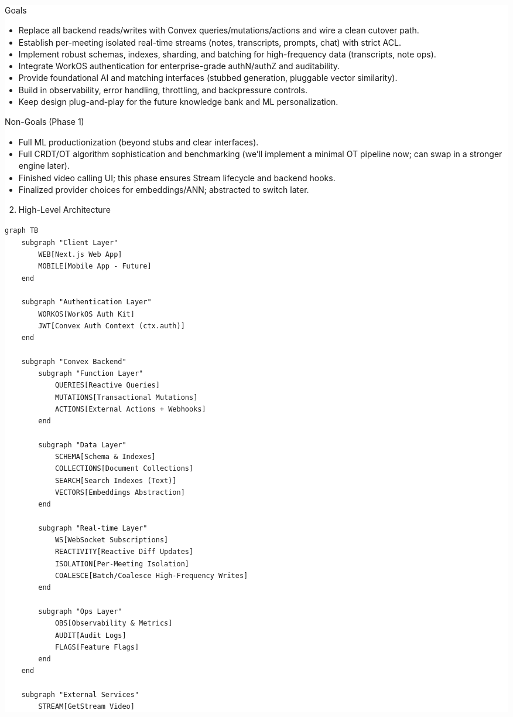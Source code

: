 Goals

- Replace all backend reads/writes with Convex queries/mutations/actions and wire a clean cutover path.
- Establish per-meeting isolated real-time streams (notes, transcripts, prompts, chat) with strict ACL.
- Implement robust schemas, indexes, sharding, and batching for high-frequency data (transcripts, note ops).
- Integrate WorkOS authentication for enterprise-grade authN/authZ and auditability.
- Provide foundational AI and matching interfaces (stubbed generation, pluggable vector similarity).
- Build in observability, error handling, throttling, and backpressure controls.
- Keep design plug-and-play for the future knowledge bank and ML personalization.

Non-Goals (Phase 1)

- Full ML productionization (beyond stubs and clear interfaces).
- Full CRDT/OT algorithm sophistication and benchmarking (we’ll implement a minimal OT pipeline now; can swap in a stronger engine later).
- Finished video calling UI; this phase ensures Stream lifecycle and backend hooks.
- Finalized provider choices for embeddings/ANN; abstracted to switch later.

2. High-Level Architecture

```mermaid
graph TB
    subgraph "Client Layer"
        WEB[Next.js Web App]
        MOBILE[Mobile App - Future]
    end

    subgraph "Authentication Layer"
        WORKOS[WorkOS Auth Kit]
        JWT[Convex Auth Context (ctx.auth)]
    end

    subgraph "Convex Backend"
        subgraph "Function Layer"
            QUERIES[Reactive Queries]
            MUTATIONS[Transactional Mutations]
            ACTIONS[External Actions + Webhooks]
        end

        subgraph "Data Layer"
            SCHEMA[Schema & Indexes]
            COLLECTIONS[Document Collections]
            SEARCH[Search Indexes (Text)]
            VECTORS[Embeddings Abstraction]
        end

        subgraph "Real-time Layer"
            WS[WebSocket Subscriptions]
            REACTIVITY[Reactive Diff Updates]
            ISOLATION[Per-Meeting Isolation]
            COALESCE[Batch/Coalesce High-Frequency Writes]
        end

        subgraph "Ops Layer"
            OBS[Observability & Metrics]
            AUDIT[Audit Logs]
            FLAGS[Feature Flags]
        end
    end

    subgraph "External Services"
        STREAM[GetStream Video]
```